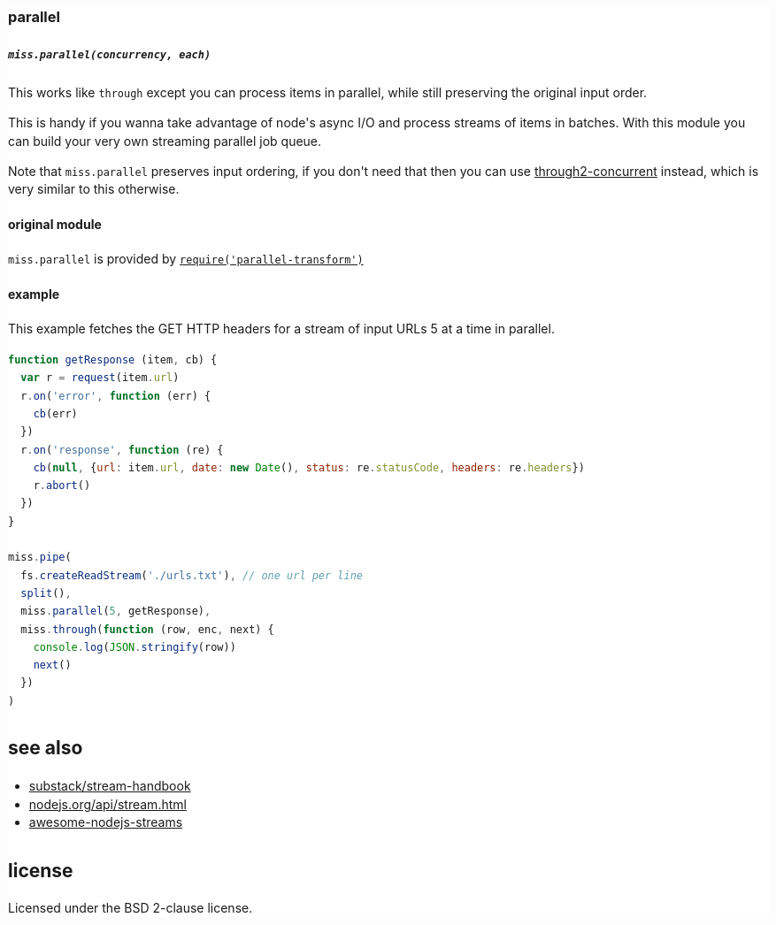 ### parallel

##### `miss.parallel(concurrency, each)`

This works like `through` except you can process items in parallel, while still preserving the original input order.

This is handy if you wanna take advantage of node's async I/O and process streams of items in batches. With this module you can build your very own streaming parallel job queue.

Note that `miss.parallel` preserves input ordering, if you don't need that then you can use [through2-concurrent](https://github.com/almost/through2-concurrent) instead, which is very similar to this otherwise.

#### original module

`miss.parallel` is provided by [`require('parallel-transform')`](https://npmjs.org/parallel-transform)

#### example

This example fetches the GET HTTP headers for a stream of input URLs 5 at a time in parallel.

```js
function getResponse (item, cb) {
  var r = request(item.url)
  r.on('error', function (err) {
    cb(err)
  })
  r.on('response', function (re) {
    cb(null, {url: item.url, date: new Date(), status: re.statusCode, headers: re.headers})
    r.abort()
  })
}

miss.pipe(
  fs.createReadStream('./urls.txt'), // one url per line
  split(),
  miss.parallel(5, getResponse),
  miss.through(function (row, enc, next) {
    console.log(JSON.stringify(row))
    next()
  })
)
```

## see also

- [substack/stream-handbook](https://github.com/substack/stream-handbook)
- [nodejs.org/api/stream.html](https://nodejs.org/api/stream.html)
- [awesome-nodejs-streams](https://github.com/thejmazz/awesome-nodejs-streams)

## license

Licensed under the BSD 2-clause license.
